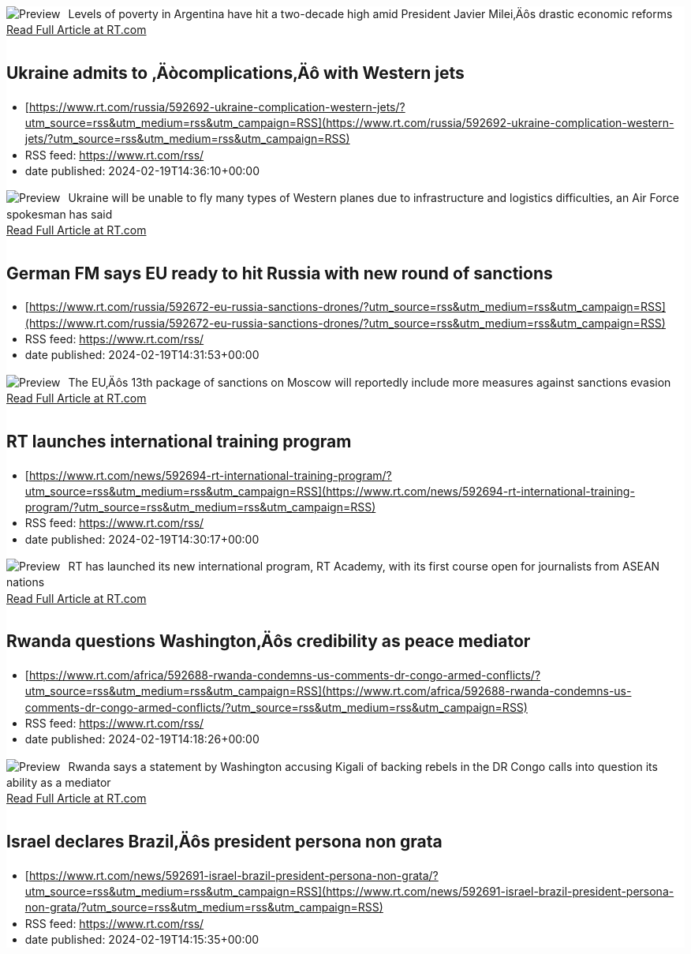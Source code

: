<img align="left" alt="Preview" src="https://mf.b37mrtl.ru/files/2024.02/thumbnail/65d3448a203027653c3cda4d.jpg" style="margin-right: 10px;" /> Levels of poverty in Argentina have hit a two-decade high amid President Javier Milei‚Äôs drastic economic reforms <br /><a href="https://www.rt.com/business/592676-argentina-poverty-record-high/?utm_source=rss&amp;utm_medium=rss&amp;utm_campaign=RSS">Read Full Article at RT.com</a>

## Ukraine admits to ‚Äòcomplications‚Äô with Western jets
 - [https://www.rt.com/russia/592692-ukraine-complication-western-jets/?utm_source=rss&utm_medium=rss&utm_campaign=RSS](https://www.rt.com/russia/592692-ukraine-complication-western-jets/?utm_source=rss&utm_medium=rss&utm_campaign=RSS)
 - RSS feed: https://www.rt.com/rss/
 - date published: 2024-02-19T14:36:10+00:00

<img align="left" alt="Preview" src="https://mf.b37mrtl.ru/files/2024.02/thumbnail/65d35af820302745ef7d3cee.jpg" style="margin-right: 10px;" /> Ukraine will be unable to fly many types of Western planes due to infrastructure and logistics difficulties, an Air Force spokesman has said <br /><a href="https://www.rt.com/russia/592692-ukraine-complication-western-jets/?utm_source=rss&amp;utm_medium=rss&amp;utm_campaign=RSS">Read Full Article at RT.com</a>

## German FM says EU ready to hit Russia with new round of sanctions
 - [https://www.rt.com/russia/592672-eu-russia-sanctions-drones/?utm_source=rss&utm_medium=rss&utm_campaign=RSS](https://www.rt.com/russia/592672-eu-russia-sanctions-drones/?utm_source=rss&utm_medium=rss&utm_campaign=RSS)
 - RSS feed: https://www.rt.com/rss/
 - date published: 2024-02-19T14:31:53+00:00

<img align="left" alt="Preview" src="https://mf.b37mrtl.ru/files/2024.02/thumbnail/65d3614720302745ef7d3cff.jpg" style="margin-right: 10px;" /> The EU‚Äôs 13th package of sanctions on Moscow will reportedly include more measures against sanctions evasion <br /><a href="https://www.rt.com/russia/592672-eu-russia-sanctions-drones/?utm_source=rss&amp;utm_medium=rss&amp;utm_campaign=RSS">Read Full Article at RT.com</a>

## RT launches international training program
 - [https://www.rt.com/news/592694-rt-international-training-program/?utm_source=rss&utm_medium=rss&utm_campaign=RSS](https://www.rt.com/news/592694-rt-international-training-program/?utm_source=rss&utm_medium=rss&utm_campaign=RSS)
 - RSS feed: https://www.rt.com/rss/
 - date published: 2024-02-19T14:30:17+00:00

<img align="left" alt="Preview" src="https://mf.b37mrtl.ru/files/2024.02/thumbnail/65d364fa85f5402cce4857c4.jpg" style="margin-right: 10px;" /> RT has launched its new international program, RT Academy, with its first course open for journalists from ASEAN nations <br /><a href="https://www.rt.com/news/592694-rt-international-training-program/?utm_source=rss&amp;utm_medium=rss&amp;utm_campaign=RSS">Read Full Article at RT.com</a>

## Rwanda questions Washington‚Äôs credibility as peace mediator
 - [https://www.rt.com/africa/592688-rwanda-condemns-us-comments-dr-congo-armed-conflicts/?utm_source=rss&utm_medium=rss&utm_campaign=RSS](https://www.rt.com/africa/592688-rwanda-condemns-us-comments-dr-congo-armed-conflicts/?utm_source=rss&utm_medium=rss&utm_campaign=RSS)
 - RSS feed: https://www.rt.com/rss/
 - date published: 2024-02-19T14:18:26+00:00

<img align="left" alt="Preview" src="https://mf.b37mrtl.ru/files/2024.02/thumbnail/65d3593185f54075750556e6.jpg" style="margin-right: 10px;" /> Rwanda says a statement by Washington accusing Kigali of backing rebels in the DR Congo calls into question its ability as a mediator <br /><a href="https://www.rt.com/africa/592688-rwanda-condemns-us-comments-dr-congo-armed-conflicts/?utm_source=rss&amp;utm_medium=rss&amp;utm_campaign=RSS">Read Full Article at RT.com</a>

## Israel declares Brazil‚Äôs president persona non grata
 - [https://www.rt.com/news/592691-israel-brazil-president-persona-non-grata/?utm_source=rss&utm_medium=rss&utm_campaign=RSS](https://www.rt.com/news/592691-israel-brazil-president-persona-non-grata/?utm_source=rss&utm_medium=rss&utm_campaign=RSS)
 - RSS feed: https://www.rt.com/rss/
 - date published: 2024-02-19T14:15:35+00:00
